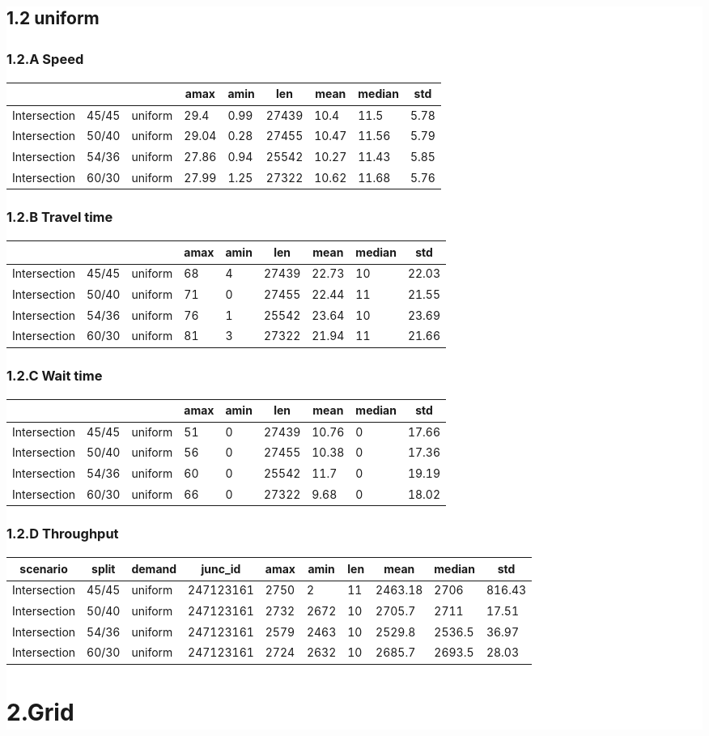 ## 1.2 uniform



### 1.2.A Speed

|              |       |         |   amax |   amin |   len |   mean |   median |   std |
|--------------|-------|---------|--------|--------|-------|--------|----------|-------|
| Intersection | 45/45 | uniform |  29.4  |   0.99 | 27439 |  10.4  |    11.5  |  5.78 |
| Intersection | 50/40 | uniform |  29.04 |   0.28 | 27455 |  10.47 |    11.56 |  5.79 |
| Intersection | 54/36 | uniform |  27.86 |   0.94 | 25542 |  10.27 |    11.43 |  5.85 |
| Intersection | 60/30 | uniform |  27.99 |   1.25 | 27322 |  10.62 |    11.68 |  5.76 |

### 1.2.B Travel time

|              |       |         |   amax |   amin |   len |   mean |   median |   std |
|--------------|-------|---------|--------|--------|-------|--------|----------|-------|
| Intersection | 45/45 | uniform |     68 |      4 | 27439 |  22.73 |       10 | 22.03 |
| Intersection | 50/40 | uniform |     71 |      0 | 27455 |  22.44 |       11 | 21.55 |
| Intersection | 54/36 | uniform |     76 |      1 | 25542 |  23.64 |       10 | 23.69 |
| Intersection | 60/30 | uniform |     81 |      3 | 27322 |  21.94 |       11 | 21.66 |

### 1.2.C Wait time

|              |       |         |   amax |   amin |   len |   mean |   median |   std |
|--------------|-------|---------|--------|--------|-------|--------|----------|-------|
| Intersection | 45/45 | uniform |     51 |      0 | 27439 |  10.76 |        0 | 17.66 |
| Intersection | 50/40 | uniform |     56 |      0 | 27455 |  10.38 |        0 | 17.36 |
| Intersection | 54/36 | uniform |     60 |      0 | 25542 |  11.7  |        0 | 19.19 |
| Intersection | 60/30 | uniform |     66 |      0 | 27322 |   9.68 |        0 | 18.02 |

### 1.2.D Throughput

| scenario     | split   | demand   |   junc_id |   amax |   amin |   len |    mean |   median |    std |
|--------------|---------|----------|-----------|--------|--------|-------|---------|----------|--------|
| Intersection | 45/45   | uniform  | 247123161 |   2750 |      2 |    11 | 2463.18 |   2706   | 816.43 |
| Intersection | 50/40   | uniform  | 247123161 |   2732 |   2672 |    10 | 2705.7  |   2711   |  17.51 |
| Intersection | 54/36   | uniform  | 247123161 |   2579 |   2463 |    10 | 2529.8  |   2536.5 |  36.97 |
| Intersection | 60/30   | uniform  | 247123161 |   2724 |   2632 |    10 | 2685.7  |   2693.5 |  28.03 |
# 2.Grid
